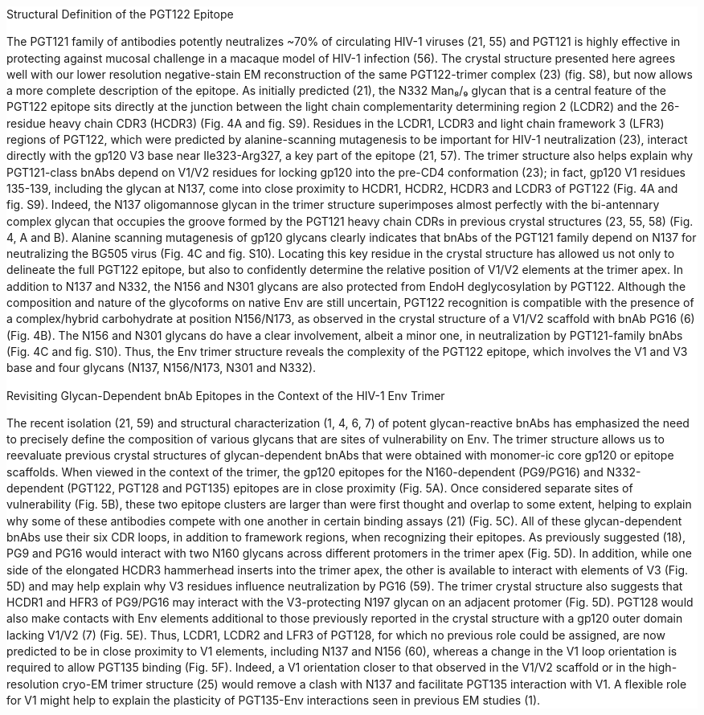 Structural Definition of the PGT122 Epitope

The PGT121 family of antibodies potently neutralizes ~70% of circulating HIV-1 viruses (21, 55) and PGT121 is highly effective in protecting against mucosal challenge in a macaque model of HIV-1 infection (56). The crystal structure presented here agrees well with our lower resolution negative-stain EM reconstruction of the same PGT122-trimer complex (23) (fig. S8), but now allows a more complete description of the epitope. As initially predicted (21), the N332 Man₈/₉ glycan that is a central feature of the PGT122 epitope sits directly at the junction between the light chain complementarity determining region 2 (LCDR2) and the 26-residue heavy chain CDR3 (HCDR3) (Fig. 4A and fig. S9). Residues in the LCDR1, LCDR3 and light chain framework 3 (LFR3) regions of PGT122, which were predicted by alanine-scanning mutagenesis to be important for HIV-1 neutralization (23), interact directly with the gp120 V3 base near Ile323-Arg327, a key part of the epitope (21, 57). The trimer structure also helps explain why PGT121-class bnAbs depend on V1/V2 residues for locking gp120 into the pre-CD4 conformation (23); in fact, gp120 V1 residues 135-139, including the glycan at N137, come into close proximity to HCDR1, HCDR2, HCDR3 and LCDR3 of PGT122 (Fig. 4A and fig. S9). Indeed, the N137 oligomannose glycan in the trimer structure superimposes almost perfectly with the bi-antennary complex glycan that occupies the groove formed by the PGT121 heavy chain CDRs in previous crystal structures (23, 55, 58) (Fig. 4, A and B). Alanine scanning mutagenesis of gp120 glycans clearly indicates that bnAbs of the PGT121 family depend on N137 for neutralizing the BG505 virus (Fig. 4C and fig. S10). Locating this key residue in the crystal structure has allowed us not only to delineate the full PGT122 epitope, but also to confidently determine the relative position of V1/V2 elements at the trimer apex. In addition to N137 and N332, the N156 and N301 glycans are also protected from EndoH deglycosylation by PGT122. Although the composition and nature of the glycoforms on native Env are still uncertain, PGT122 recognition is compatible with the presence of a complex/hybrid carbohydrate at position N156/N173, as observed in the crystal structure of a V1/V2 scaffold with bnAb PG16 (6) (Fig. 4B). The N156 and N301 glycans do have a clear involvement, albeit a minor one, in neutralization by PGT121-family bnAbs (Fig. 4C and fig. S10). Thus, the Env trimer structure reveals the complexity of the PGT122 epitope, which involves the V1 and V3 base and four glycans (N137, N156/N173, N301 and N332).

Revisiting Glycan-Dependent bnAb Epitopes in the Context of the HIV-1 Env Trimer

The recent isolation (21, 59) and structural characterization (1, 4, 6, 7) of potent glycan-reactive bnAbs has emphasized the need to precisely define the composition of various glycans that are sites of vulnerability on Env. The trimer structure allows us to reevaluate previous crystal structures of glycan-dependent bnAbs that were obtained with monomer-ic core gp120 or epitope scaffolds. When viewed in the context of the trimer, the gp120 epitopes for the N160-dependent (PG9/PG16) and N332-dependent (PGT122, PGT128 and PGT135) epitopes are in close proximity (Fig. 5A). Once considered separate sites of vulnerability (Fig. 5B), these two epitope clusters are larger than were first thought and overlap to some extent, helping to explain why some of these antibodies compete with one another in certain binding assays (21) (Fig. 5C). All of these glycan-dependent bnAbs use their six CDR loops, in addition to framework regions, when recognizing their epitopes. As previously suggested (18), PG9 and PG16 would interact with two N160 glycans across different protomers in the trimer apex (Fig. 5D). In addition, while one side of the elongated HCDR3 hammerhead inserts into the trimer apex, the other is available to interact with elements of V3 (Fig. 5D) and may help explain why V3 residues influence neutralization by PG16 (59). The trimer crystal structure also suggests that HCDR1 and HFR3 of PG9/PG16 may interact with the V3-protecting N197 glycan on an adjacent protomer (Fig. 5D). PGT128 would also make contacts with Env elements additional to those previously reported in the crystal structure with a gp120 outer domain lacking V1/V2 (7) (Fig. 5E). Thus, LCDR1, LCDR2 and LFR3 of PGT128, for which no previous role could be assigned, are now predicted to be in close proximity to V1 elements, including N137 and N156 (60), whereas a change in the V1 loop orientation is required to allow PGT135 binding (Fig. 5F). Indeed, a V1 orientation closer to that observed in the V1/V2 scaffold or in the high-resolution cryo-EM trimer structure (25) would remove a clash with N137 and facilitate PGT135 interaction with V1. A flexible role for V1 might help to explain the plasticity of PGT135-Env interactions seen in previous EM studies (1).
